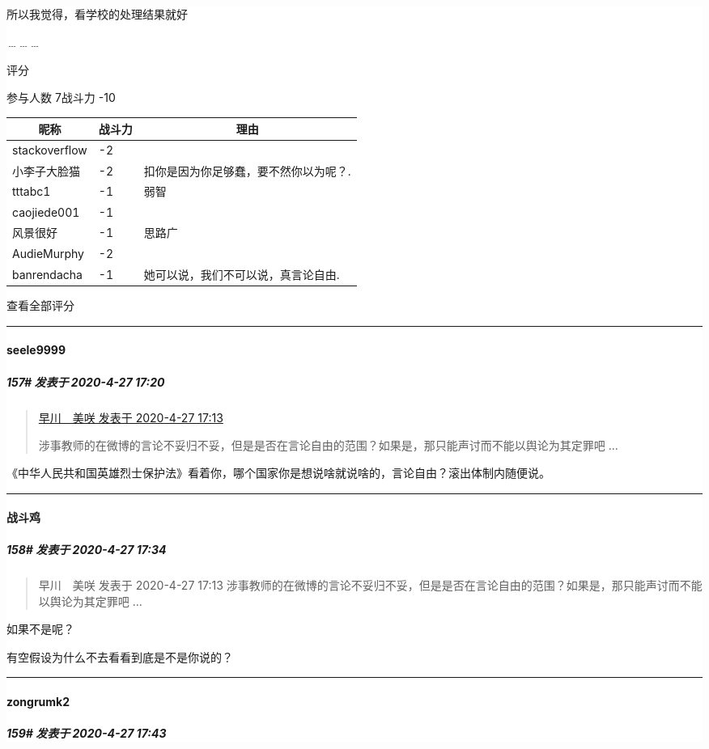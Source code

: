 所以我觉得，看学校的处理结果就好


﹍﹍﹍

评分


 参与人数 7战斗力 -10

|昵称|战斗力|理由|
|----|---|---|
| stackoverflow|-2||
| 小李子大脸猫|-2|扣你是因为你足够蠢，要不然你以为呢？.|
| tttabc1|-1|弱智|
| caojiede001|-1||
| 风景很好|-1|思路广|
| AudieMurphy|-2||
| banrendacha|-1|她可以说，我们不可以说，真言论自由.|


查看全部评分


-----

####  seele9999  
##### 157#       发表于 2020-4-27 17:20


<blockquote><a href="httphttps://bbs.saraba1st.com/2b/forum.php?mod=redirect&amp;goto=findpost&amp;pid=47225096&amp;ptid=1930036" target="_blank">早川　美咲 发表于 2020-4-27 17:13</a>

涉事教师的在微博的言论不妥归不妥，但是是否在言论自由的范围？如果是，那只能声讨而不能以舆论为其定罪吧 ...</blockquote>
《中华人民共和国英雄烈士保护法》看着你，哪个国家你是想说啥就说啥的，言论自由？滚出体制内随便说。


-----

####  战斗鸡  
##### 158#       发表于 2020-4-27 17:34


<blockquote>早川　美咲 发表于 2020-4-27 17:13
涉事教师的在微博的言论不妥归不妥，但是是否在言论自由的范围？如果是，那只能声讨而不能以舆论为其定罪吧 ...</blockquote>
如果不是呢？


有空假设为什么不去看看到底是不是你说的？


-----

####  zongrumk2  
##### 159#       发表于 2020-4-27 17:43
